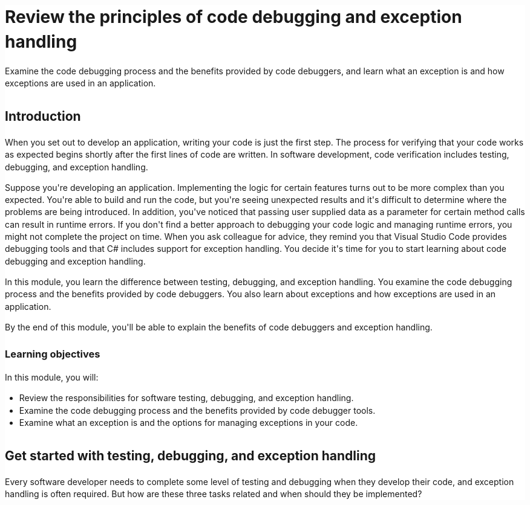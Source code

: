 # Review the principles of code debugging and exception handling

Examine the code debugging process and the benefits provided by code debuggers,
and learn what an exception is and how exceptions are used in an application.

## Introduction

When you set out to develop an application, writing your code is just the first
step. The process for verifying that your code works as expected begins shortly
after the first lines of code are written. In software development, code
verification includes testing, debugging, and exception handling.

Suppose you're developing an application. Implementing the logic for certain
features turns out to be more complex than you expected. You're able to build
and run the code, but you're seeing unexpected results and it's difficult to
determine where the problems are being introduced. In addition, you've noticed
that passing user supplied data as a parameter for certain method calls can
result in runtime errors. If you don't find a better approach to debugging your
code logic and managing runtime errors, you might not complete the project on
time. When you ask colleague for advice, they remind you that Visual Studio Code
provides debugging tools and that C# includes support for exception handling.
You decide it's time for you to start learning about code debugging and
exception handling.

In this module, you learn the difference between testing, debugging, and
exception handling. You examine the code debugging process and the benefits
provided by code debuggers. You also learn about exceptions and how exceptions
are used in an application.

By the end of this module, you'll be able to explain the benefits of code
debuggers and exception handling.

### Learning objectives

In this module, you will:

- Review the responsibilities for software testing, debugging, and exception
  handling.
- Examine the code debugging process and the benefits provided by code debugger
  tools.
- Examine what an exception is and the options for managing exceptions in your
  code.


## Get started with testing, debugging, and exception handling

Every software developer needs to complete some level of testing and debugging
when they develop their code, and exception handling is often required. But how
are these three tasks related and when should they be implemented?
